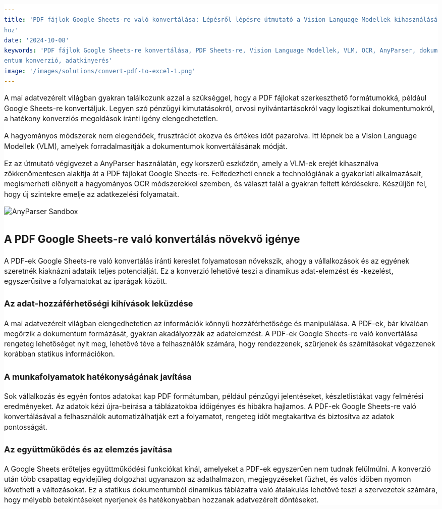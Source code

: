 ```yaml
---
title: 'PDF fájlok Google Sheets-re való konvertálása: Lépésről lépésre útmutató a Vision Language Modellek kihasználásához'
date: '2024-10-08'
keywords: 'PDF fájlok Google Sheets-re konvertálása, PDF Sheets-re, Vision Language Modellek, VLM, OCR, AnyParser, dokumentum konverzió, adatkinyerés'
image: '/images/solutions/convert-pdf-to-excel-1.png'
---
```


A mai adatvezérelt világban gyakran találkozunk azzal a szükséggel, hogy a PDF fájlokat szerkeszthető formátumokká, például Google Sheets-re konvertáljuk. Legyen szó pénzügyi kimutatásokról, orvosi nyilvántartásokról vagy logisztikai dokumentumokról, a hatékony konverziós megoldások iránti igény elengedhetetlen.

A hagyományos módszerek nem elegendőek, frusztrációt okozva és értékes időt pazarolva. Itt lépnek be a Vision Language Modellek (VLM), amelyek forradalmasítják a dokumentumok konvertálásának módját.

Ez az útmutató végigvezet a AnyParser használatán, egy korszerű eszközön, amely a VLM-ek erejét kihasználva zökkenőmentesen alakítja át a PDF fájlokat Google Sheets-re. Felfedezheti ennek a technológiának a gyakorlati alkalmazásait, megismerheti előnyeit a hagyományos OCR módszerekkel szemben, és választ talál a gyakran feltett kérdésekre. Készüljön fel, hogy új szintekre emelje az adatkezelési folyamatait.

![AnyParser Sandbox](/images/solutions/convert-pdf-to-excel-1.png)

## A PDF Google Sheets-re való konvertálás növekvő igénye

A PDF-ek Google Sheets-re való konvertálás iránti kereslet folyamatosan növekszik, ahogy a vállalkozások és az egyének szeretnék kiaknázni adataik teljes potenciálját. Ez a konverzió lehetővé teszi a dinamikus adat-elemzést és -kezelést, egyszerűsítve a folyamatokat az iparágak között.

### Az adat-hozzáférhetőségi kihívások leküzdése

A mai adatvezérelt világban elengedhetetlen az információk könnyű hozzáférhetősége és manipulálása. A PDF-ek, bár kiválóan megőrzik a dokumentum formázását, gyakran akadályozzák az adatelemzést. A PDF-ek Google Sheets-re való konvertálása rengeteg lehetőséget nyit meg, lehetővé téve a felhasználók számára, hogy rendezzenek, szűrjenek és számításokat végezzenek korábban statikus információkon.

### A munkafolyamatok hatékonyságának javítása

Sok vállalkozás és egyén fontos adatokat kap PDF formátumban, például pénzügyi jelentéseket, készletlistákat vagy felmérési eredményeket. Az adatok kézi újra-beírása a táblázatokba időigényes és hibákra hajlamos. A PDF-ek Google Sheets-re való konvertálásával a felhasználók automatizálhatják ezt a folyamatot, rengeteg időt megtakarítva és biztosítva az adatok pontosságát.

### Az együttműködés és az elemzés javítása

A Google Sheets erőteljes együttműködési funkciókat kínál, amelyeket a PDF-ek egyszerűen nem tudnak felülmúlni. A konverzió után több csapattag egyidejűleg dolgozhat ugyanazon az adathalmazon, megjegyzéseket fűzhet, és valós időben nyomon követheti a változásokat. Ez a statikus dokumentumból dinamikus táblázatra való átalakulás lehetővé teszi a szervezetek számára, hogy mélyebb betekintéseket nyerjenek és hatékonyabban hozzanak adatvezérelt döntéseket.
